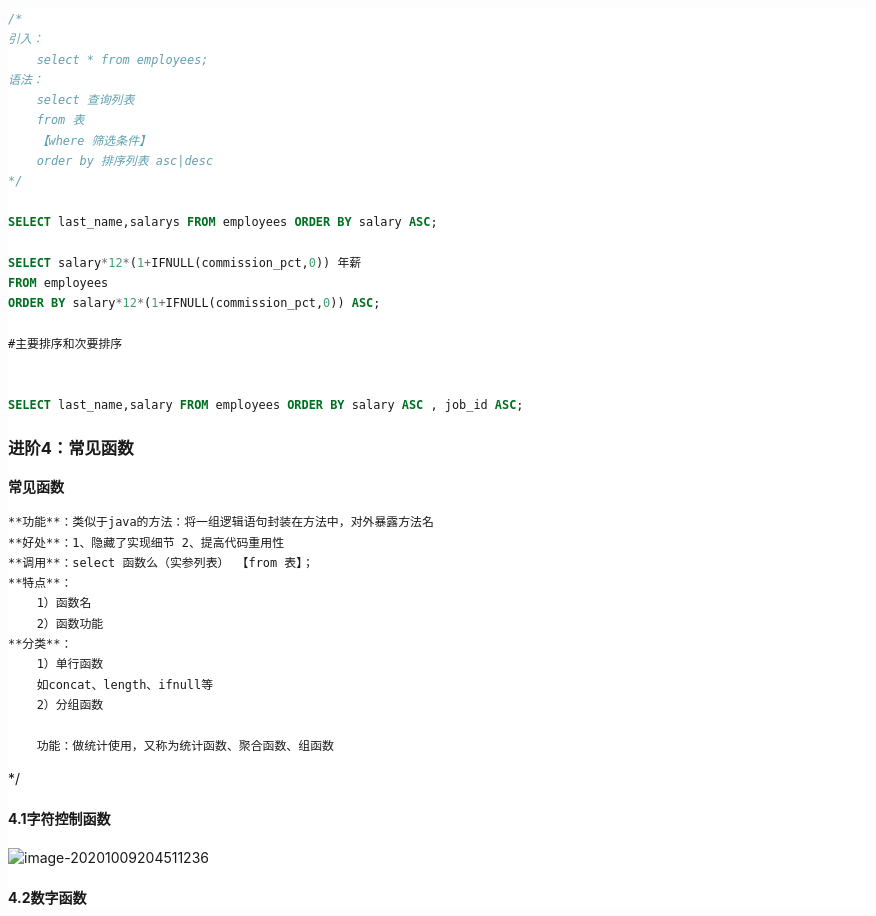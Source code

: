 ```sql
/*
引入：
	select * from employees;
语法：
	select 查询列表
	from 表
	【where 筛选条件】
	order by 排序列表 asc|desc
*/

SELECT last_name,salarys FROM employees ORDER BY salary ASC;

SELECT salary*12*(1+IFNULL(commission_pct,0)) 年薪 
FROM employees
ORDER BY salary*12*(1+IFNULL(commission_pct,0)) ASC;

#主要排序和次要排序


SELECT last_name,salary FROM employees ORDER BY salary ASC , job_id ASC;
```



### 进阶4：常见函数

**常见函数**

	**功能**：类似于java的方法：将一组逻辑语句封装在方法中，对外暴露方法名
	**好处**：1、隐藏了实现细节 2、提高代码重用性
	**调用**：select 函数么（实参列表） 【from 表】；
	**特点**：
		1）函数名
		2）函数功能
	**分类**：
		1）单行函数
		如concat、length、ifnull等
		2）分组函数
		
		功能：做统计使用，又称为统计函数、聚合函数、组函数

*/	





#### 4.1字符控制函数

![image-20201009204511236](D:\h后端\imgs\image-20201009204511236.png)





#### 4.2数字函数
